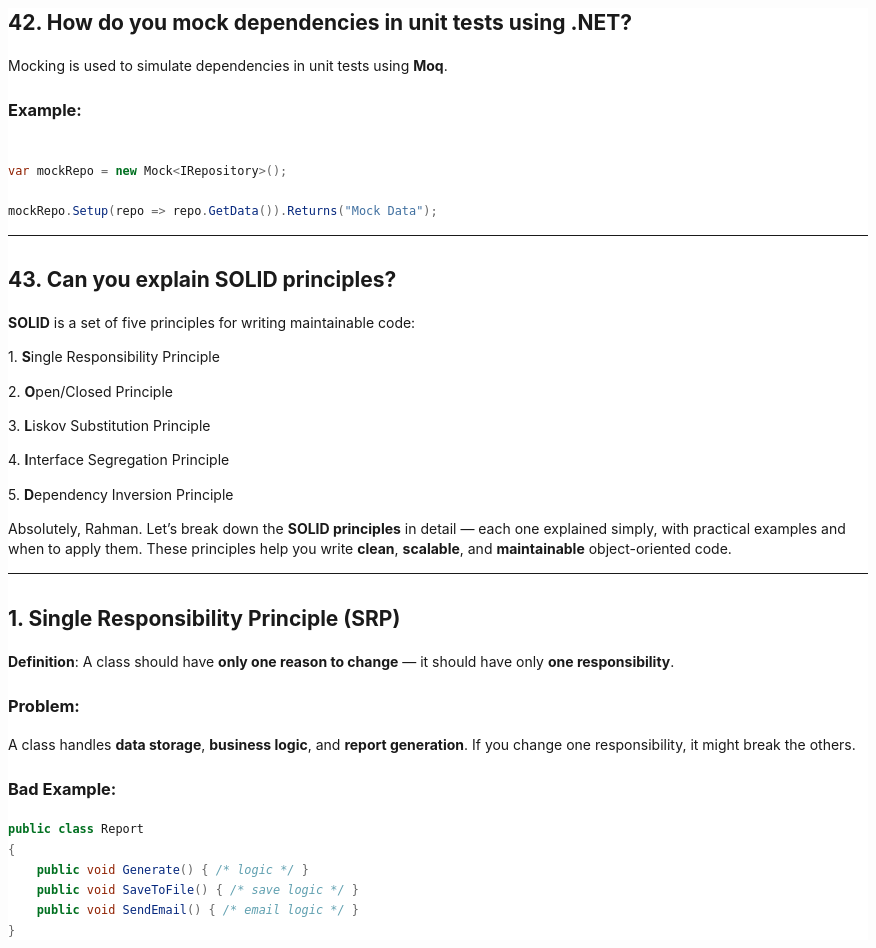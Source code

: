 
## 42. How do you mock dependencies in unit tests using .NET?

Mocking is used to simulate dependencies in unit tests using **Moq**.

### Example:

```csharp

var mockRepo = new Mock<IRepository>();

mockRepo.Setup(repo => repo.GetData()).Returns("Mock Data");

```

---

## 43. Can you explain SOLID principles?

**SOLID** is a set of five principles for writing maintainable code:

1\. **S**ingle Responsibility Principle

2\. **O**pen/Closed Principle

3\. **L**iskov Substitution Principle

4\. **I**nterface Segregation Principle

5\. **D**ependency Inversion Principle

Absolutely, Rahman. Let’s break down the **SOLID principles** in detail — each one explained simply, with practical examples and when to apply them. These principles help you write **clean**, **scalable**, and **maintainable** object-oriented code.

---

## 1. Single Responsibility Principle (SRP)

**Definition**: A class should have **only one reason to change** — it should have only **one responsibility**.

### Problem:
A class handles **data storage**, **business logic**, and **report generation**. If you change one responsibility, it might break the others.

### Bad Example:

```csharp
public class Report
{
    public void Generate() { /* logic */ }
    public void SaveToFile() { /* save logic */ }
    public void SendEmail() { /* email logic */ }
}
```
